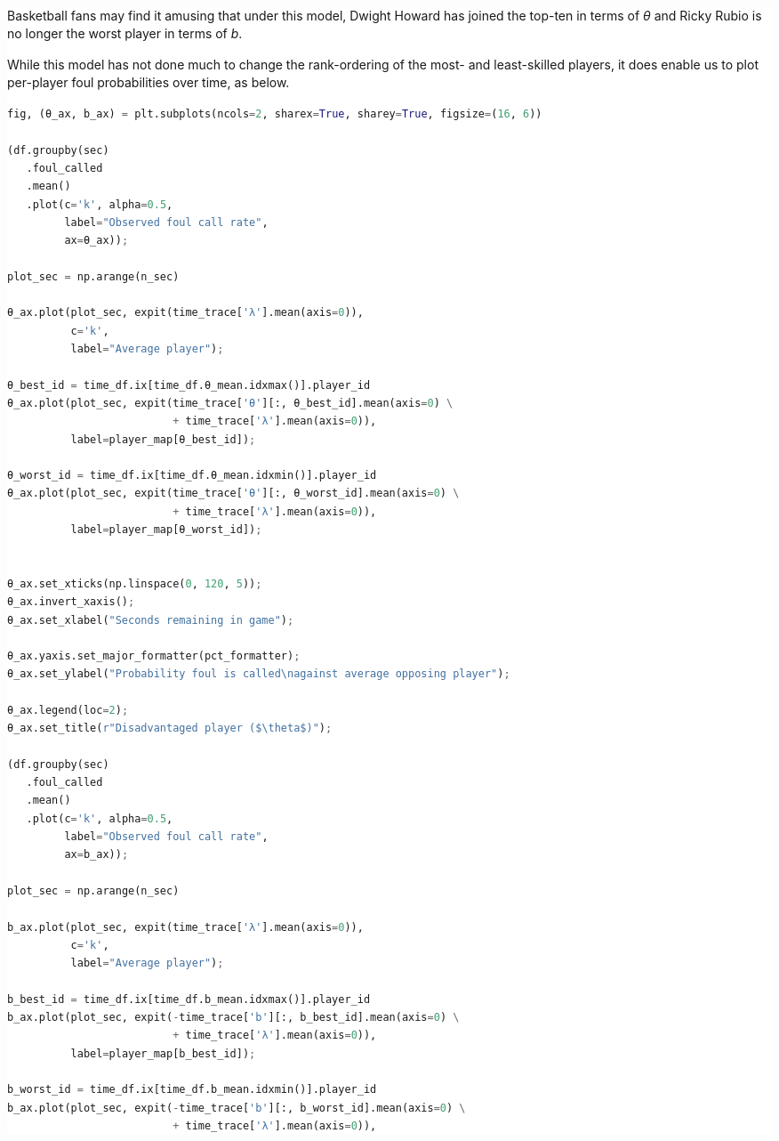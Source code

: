 
Basketball fans may find it amusing that under this model, Dwight Howard has joined the top-ten in terms of $\theta$ and Ricky Rubio is no longer the worst player in terms of $b$.

While this model has not done much to change the rank-ordering of the most- and least-skilled players, it does enable us to plot per-player foul probabilities over time, as below.


```python
fig, (θ_ax, b_ax) = plt.subplots(ncols=2, sharex=True, sharey=True, figsize=(16, 6))

(df.groupby(sec)
   .foul_called
   .mean()
   .plot(c='k', alpha=0.5,
         label="Observed foul call rate",
         ax=θ_ax));

plot_sec = np.arange(n_sec)

θ_ax.plot(plot_sec, expit(time_trace['λ'].mean(axis=0)),
          c='k',
          label="Average player");

θ_best_id = time_df.ix[time_df.θ_mean.idxmax()].player_id
θ_ax.plot(plot_sec, expit(time_trace['θ'][:, θ_best_id].mean(axis=0) \
                          + time_trace['λ'].mean(axis=0)),
          label=player_map[θ_best_id]);

θ_worst_id = time_df.ix[time_df.θ_mean.idxmin()].player_id
θ_ax.plot(plot_sec, expit(time_trace['θ'][:, θ_worst_id].mean(axis=0) \
                          + time_trace['λ'].mean(axis=0)),
          label=player_map[θ_worst_id]);


θ_ax.set_xticks(np.linspace(0, 120, 5));
θ_ax.invert_xaxis();
θ_ax.set_xlabel("Seconds remaining in game");

θ_ax.yaxis.set_major_formatter(pct_formatter);
θ_ax.set_ylabel("Probability foul is called\nagainst average opposing player");

θ_ax.legend(loc=2);
θ_ax.set_title(r"Disadvantaged player ($\theta$)");

(df.groupby(sec)
   .foul_called
   .mean()
   .plot(c='k', alpha=0.5,
         label="Observed foul call rate",
         ax=b_ax));

plot_sec = np.arange(n_sec)

b_ax.plot(plot_sec, expit(time_trace['λ'].mean(axis=0)),
          c='k',
          label="Average player");

b_best_id = time_df.ix[time_df.b_mean.idxmax()].player_id
b_ax.plot(plot_sec, expit(-time_trace['b'][:, b_best_id].mean(axis=0) \
                          + time_trace['λ'].mean(axis=0)),
          label=player_map[b_best_id]);

b_worst_id = time_df.ix[time_df.b_mean.idxmin()].player_id
b_ax.plot(plot_sec, expit(-time_trace['b'][:, b_worst_id].mean(axis=0) \
                          + time_trace['λ'].mean(axis=0)),
```